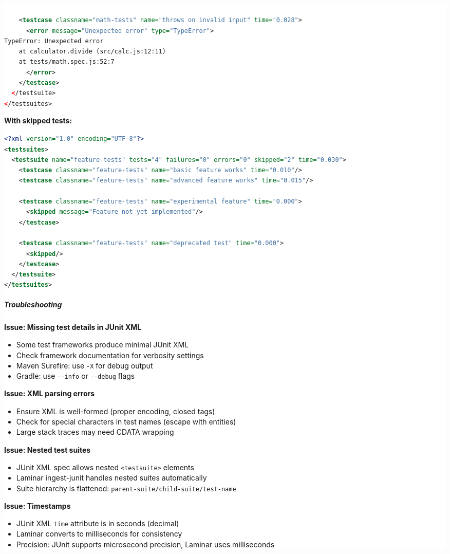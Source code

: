 ```xml
    
    <testcase classname="math-tests" name="throws on invalid input" time="0.028">
      <error message="Unexpected error" type="TypeError">
TypeError: Unexpected error
    at calculator.divide (src/calc.js:12:11)
    at tests/math.spec.js:52:7
      </error>
    </testcase>
  </testsuite>
</testsuites>
```

**With skipped tests:**
```xml
<?xml version="1.0" encoding="UTF-8"?>
<testsuites>
  <testsuite name="feature-tests" tests="4" failures="0" errors="0" skipped="2" time="0.030">
    <testcase classname="feature-tests" name="basic feature works" time="0.010"/>
    <testcase classname="feature-tests" name="advanced feature works" time="0.015"/>
    
    <testcase classname="feature-tests" name="experimental feature" time="0.000">
      <skipped message="Feature not yet implemented"/>
    </testcase>
    
    <testcase classname="feature-tests" name="deprecated test" time="0.000">
      <skipped/>
    </testcase>
  </testsuite>
</testsuites>
```

##### Troubleshooting

**Issue: Missing test details in JUnit XML**
- Some test frameworks produce minimal JUnit XML
- Check framework documentation for verbosity settings
- Maven Surefire: use `-X` for debug output
- Gradle: use `--info` or `--debug` flags

**Issue: XML parsing errors**
- Ensure XML is well-formed (proper encoding, closed tags)
- Check for special characters in test names (escape with entities)
- Large stack traces may need CDATA wrapping

**Issue: Nested test suites**
- JUnit XML spec allows nested `<testsuite>` elements
- Laminar ingest-junit handles nested suites automatically
- Suite hierarchy is flattened: `parent-suite/child-suite/test-name`

**Issue: Timestamps**
- JUnit XML `time` attribute is in seconds (decimal)
- Laminar converts to milliseconds for consistency
- Precision: JUnit supports microsecond precision, Laminar uses milliseconds
